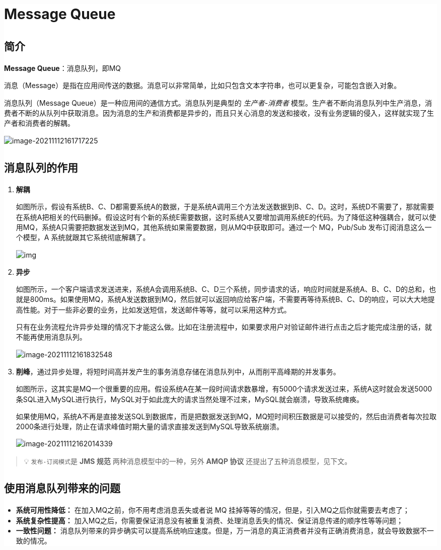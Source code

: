 # Message Queue

## 简介

**Message Queue**：消息队列，即MQ



消息（Message）是指在应用间传送的数据。消息可以非常简单，比如只包含文本字符串，也可以更复杂，可能包含嵌入对象。

消息队列（Message Queue）是一种应用间的通信方式。消息队列是典型的 *生产者-消费者* 模型。生产者不断向消息队列中生产消息，消费者不断的从队列中获取消息。因为消息的生产和消费都是异步的，而且只关心消息的发送和接收，没有业务逻辑的侵入，这样就实现了生产者和消费者的解耦。

 ![image-20211112161717225](//tiancixiong.coding.net/p/atips-cdn/d/atips-cdn/git/raw/images/images/mq/image-20211112161717225.png)



## 消息队列的作用

1. **解耦**

   如图所示，假设有系统B、C、D都需要系统A的数据，于是系统A调用三个方法发送数据到B、C、D。这时，系统D不需要了，那就需要在系统A把相关的代码删掉。假设这时有个新的系统E需要数据，这时系统A又要增加调用系统E的代码。为了降低这种强耦合，就可以使用MQ，系统A只需要把数据发送到MQ，其他系统如果需要数据，则从MQ中获取即可。通过一个 MQ，Pub/Sub 发布订阅消息这么一个模型，A 系统就跟其它系统彻底解耦了。

   ![img](//tiancixiong.coding.net/p/atips-cdn/d/atips-cdn/git/raw/images/images/mq/image-20211112161554428.png)

2. **异步**

   如图所示，一个客户端请求发送进来，系统A会调用系统B、C、D三个系统，同步请求的话，响应时间就是系统A、B、C、D的总和，也就是800ms。如果使用MQ，系统A发送数据到MQ，然后就可以返回响应给客户端，不需要再等待系统B、C、D的响应，可以大大地提高性能。对于一些非必要的业务，比如发送短信，发送邮件等等，就可以采用这种方式。

   只有在业务流程允许异步处理的情况下才能这么做。比如在注册流程中，如果要求用户对验证邮件进行点击之后才能完成注册的话，就不能再使用消息队列。

   ![image-20211112161832548](//tiancixiong.coding.net/p/atips-cdn/d/atips-cdn/git/raw/images/images/mq/image-20211112161832548.png)

3. **削峰**，通过异步处理，将短时间高并发产生的事务消息存储在消息队列中，从而削平高峰期的并发事务。

   如图所示，这其实是MQ一个很重要的应用。假设系统A在某一段时间请求数暴增，有5000个请求发送过来，系统A这时就会发送5000条SQL进入MySQL进行执行，MySQL对于如此庞大的请求当然处理不过来，MySQL就会崩溃，导致系统瘫痪。

   如果使用MQ，系统A不再是直接发送SQL到数据库，而是把数据发送到MQ，MQ短时间积压数据是可以接受的，然后由消费者每次拉取2000条进行处理，防止在请求峰值时期大量的请求直接发送到MySQL导致系统崩溃。

   ![image-20211112162014339](//tiancixiong.coding.net/p/atips-cdn/d/atips-cdn/git/raw/images/images/mq/image-20211112162014339.png)

> 💡 `发布-订阅模式`是 **JMS 规范** 两种消息模型中的一种，另外 **AMQP 协议** 还提出了五种消息模型，见下文。



## 使用消息队列带来的问题

- **系统可用性降低：** 在加入MQ之前，你不用考虑消息丢失或者说 MQ 挂掉等等的情况，但是，引入MQ之后你就需要去考虑了；
- **系统复杂性提高：** 加入MQ之后，你需要保证消息没有被重复消费、处理消息丢失的情况、保证消息传递的顺序性等等问题；
- **一致性问题：** 消息队列带来的异步确实可以提高系统响应速度。但是，万一消息的真正消费者并没有正确消费消息，就会导致数据不一致的情况。
